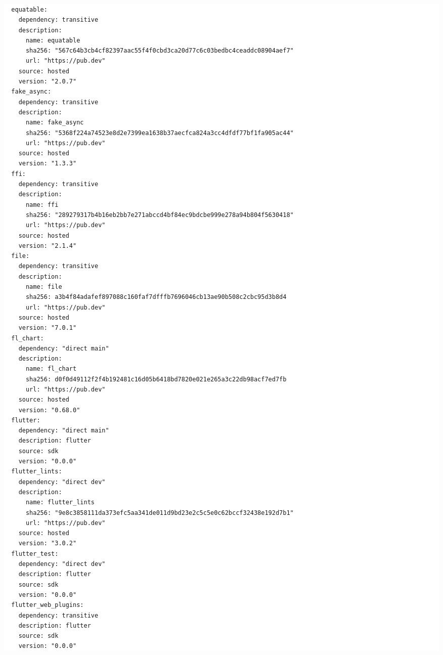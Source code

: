 ```lock
  equatable:
    dependency: transitive
    description:
      name: equatable
      sha256: "567c64b3cb4cf82397aac55f4f0cbd3ca20d77c6c03bedbc4ceaddc08904aef7"
      url: "https://pub.dev"
    source: hosted
    version: "2.0.7"
  fake_async:
    dependency: transitive
    description:
      name: fake_async
      sha256: "5368f224a74523e8d2e7399ea1638b37aecfca824a3cc4dfdf77bf1fa905ac44"
      url: "https://pub.dev"
    source: hosted
    version: "1.3.3"
  ffi:
    dependency: transitive
    description:
      name: ffi
      sha256: "289279317b4b16eb2bb7e271abccd4bf84ec9bdcbe999e278a94b804f5630418"
      url: "https://pub.dev"
    source: hosted
    version: "2.1.4"
  file:
    dependency: transitive
    description:
      name: file
      sha256: a3b4f84adafef897088c160faf7dfffb7696046cb13ae90b508c2cbc95d3b8d4
      url: "https://pub.dev"
    source: hosted
    version: "7.0.1"
  fl_chart:
    dependency: "direct main"
    description:
      name: fl_chart
      sha256: d0f0d49112f2f4b192481c16d05b6418bd7820e021e265a3c22db98acf7ed7fb
      url: "https://pub.dev"
    source: hosted
    version: "0.68.0"
  flutter:
    dependency: "direct main"
    description: flutter
    source: sdk
    version: "0.0.0"
  flutter_lints:
    dependency: "direct dev"
    description:
      name: flutter_lints
      sha256: "9e8c3858111da373efc5aa341de011d9bd23e2c5c5e0c62bccf32438e192d7b1"
      url: "https://pub.dev"
    source: hosted
    version: "3.0.2"
  flutter_test:
    dependency: "direct dev"
    description: flutter
    source: sdk
    version: "0.0.0"
  flutter_web_plugins:
    dependency: transitive
    description: flutter
    source: sdk
    version: "0.0.0"
```